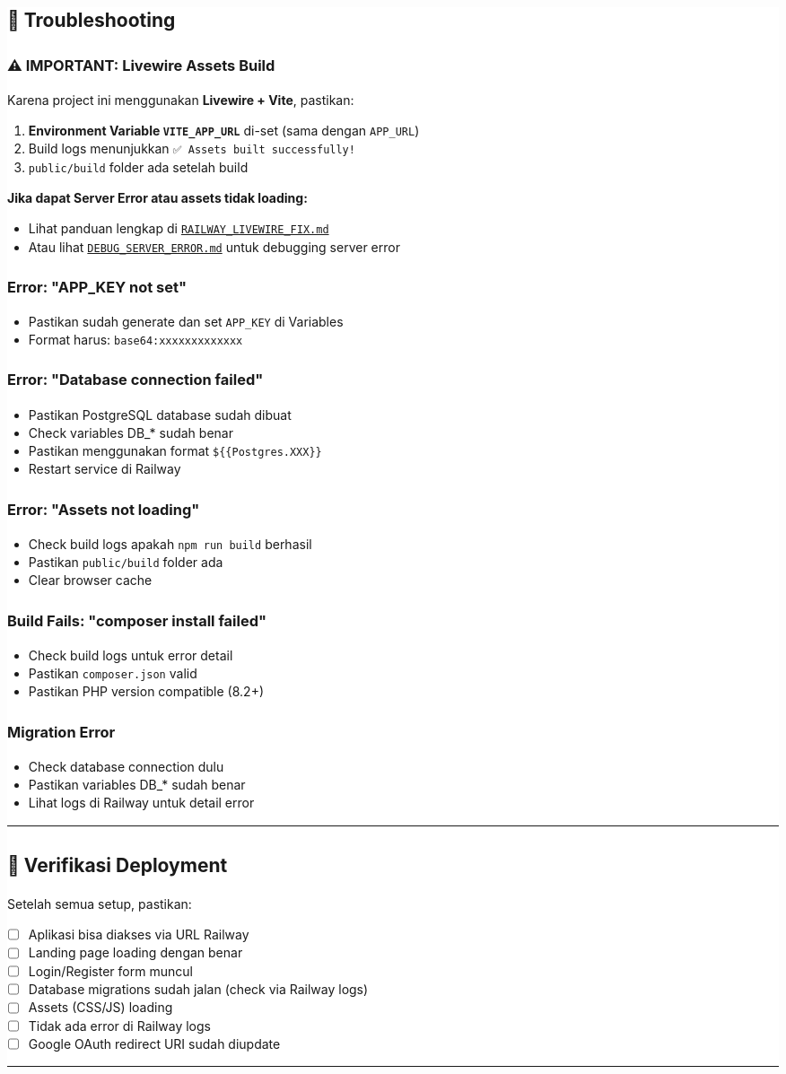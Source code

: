 
## 🔧 Troubleshooting

### ⚠️ IMPORTANT: Livewire Assets Build

Karena project ini menggunakan **Livewire + Vite**, pastikan:

1. **Environment Variable `VITE_APP_URL`** di-set (sama dengan `APP_URL`)
2. Build logs menunjukkan `✅ Assets built successfully!`
3. `public/build` folder ada setelah build

**Jika dapat Server Error atau assets tidak loading:**
- Lihat panduan lengkap di [`RAILWAY_LIVEWIRE_FIX.md`](RAILWAY_LIVEWIRE_FIX.md)
- Atau lihat [`DEBUG_SERVER_ERROR.md`](DEBUG_SERVER_ERROR.md) untuk debugging server error

### Error: "APP_KEY not set"

-   Pastikan sudah generate dan set `APP_KEY` di Variables
-   Format harus: `base64:xxxxxxxxxxxxx`

### Error: "Database connection failed"

-   Pastikan PostgreSQL database sudah dibuat
-   Check variables DB\_\* sudah benar
-   Pastikan menggunakan format `${{Postgres.XXX}}`
-   Restart service di Railway

### Error: "Assets not loading"

-   Check build logs apakah `npm run build` berhasil
-   Pastikan `public/build` folder ada
-   Clear browser cache

### Build Fails: "composer install failed"

-   Check build logs untuk error detail
-   Pastikan `composer.json` valid
-   Pastikan PHP version compatible (8.2+)

### Migration Error

-   Check database connection dulu
-   Pastikan variables DB\_\* sudah benar
-   Lihat logs di Railway untuk detail error

---

## 📝 Verifikasi Deployment

Setelah semua setup, pastikan:

-   [ ] Aplikasi bisa diakses via URL Railway
-   [ ] Landing page loading dengan benar
-   [ ] Login/Register form muncul
-   [ ] Database migrations sudah jalan (check via Railway logs)
-   [ ] Assets (CSS/JS) loading
-   [ ] Tidak ada error di Railway logs
-   [ ] Google OAuth redirect URI sudah diupdate

---